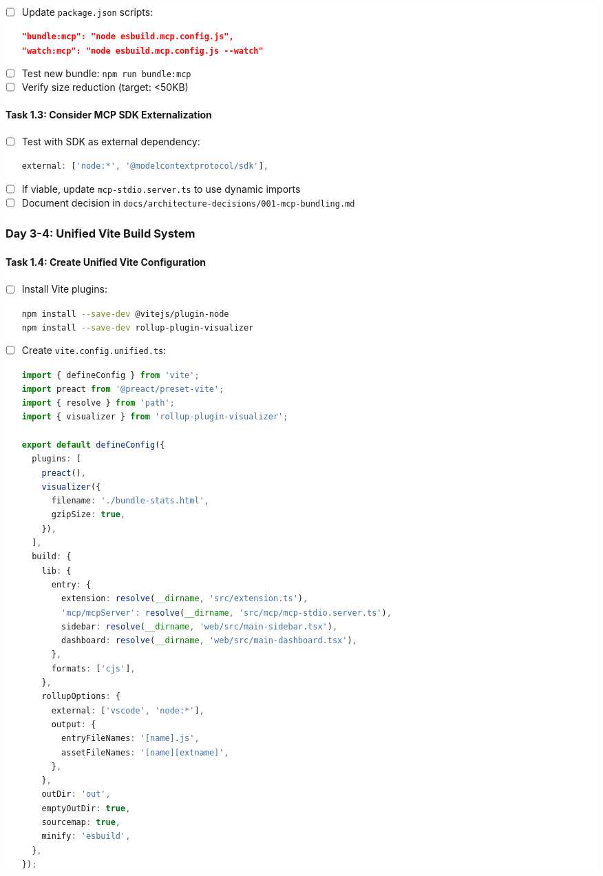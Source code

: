   ```javascript
  ```
- [ ] Update `package.json` scripts:
  ```json
  "bundle:mcp": "node esbuild.mcp.config.js",
  "watch:mcp": "node esbuild.mcp.config.js --watch"
  ```
- [ ] Test new bundle: `npm run bundle:mcp`
- [ ] Verify size reduction (target: <50KB)

#### Task 1.3: Consider MCP SDK Externalization
- [ ] Test with SDK as external dependency:
  ```javascript
  external: ['node:*', '@modelcontextprotocol/sdk'],
  ```
- [ ] If viable, update `mcp-stdio.server.ts` to use dynamic imports
- [ ] Document decision in `docs/architecture-decisions/001-mcp-bundling.md`

### Day 3-4: Unified Vite Build System

#### Task 1.4: Create Unified Vite Configuration
- [ ] Install Vite plugins:
  ```bash
  npm install --save-dev @vitejs/plugin-node
  npm install --save-dev rollup-plugin-visualizer
  ```
- [ ] Create `vite.config.unified.ts`:
  ```typescript
  import { defineConfig } from 'vite';
  import preact from '@preact/preset-vite';
  import { resolve } from 'path';
  import { visualizer } from 'rollup-plugin-visualizer';
  
  export default defineConfig({
    plugins: [
      preact(),
      visualizer({
        filename: './bundle-stats.html',
        gzipSize: true,
      }),
    ],
    build: {
      lib: {
        entry: {
          extension: resolve(__dirname, 'src/extension.ts'),
          'mcp/mcpServer': resolve(__dirname, 'src/mcp/mcp-stdio.server.ts'),
          sidebar: resolve(__dirname, 'web/src/main-sidebar.tsx'),
          dashboard: resolve(__dirname, 'web/src/main-dashboard.tsx'),
        },
        formats: ['cjs'],
      },
      rollupOptions: {
        external: ['vscode', 'node:*'],
        output: {
          entryFileNames: '[name].js',
          assetFileNames: '[name][extname]',
        },
      },
      outDir: 'out',
      emptyOutDir: true,
      sourcemap: true,
      minify: 'esbuild',
    },
  });
  ```
